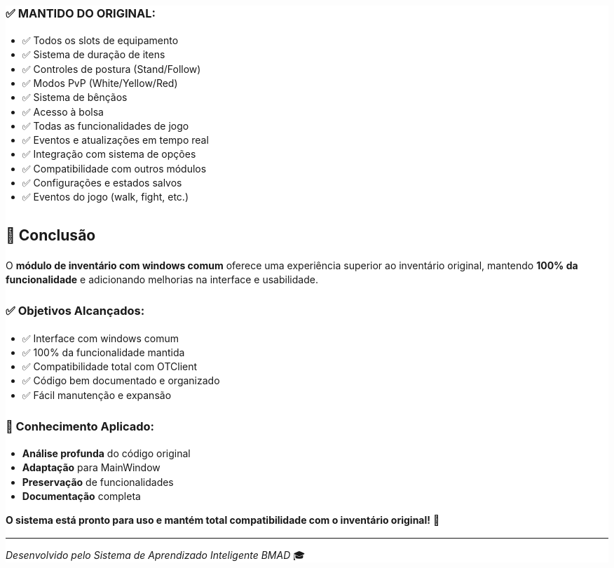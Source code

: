### **✅ MANTIDO DO ORIGINAL:**
- ✅ Todos os slots de equipamento
- ✅ Sistema de duração de itens
- ✅ Controles de postura (Stand/Follow)
- ✅ Modos PvP (White/Yellow/Red)
- ✅ Sistema de bênçãos
- ✅ Acesso à bolsa
- ✅ Todas as funcionalidades de jogo
- ✅ Eventos e atualizações em tempo real
- ✅ Integração com sistema de opções
- ✅ Compatibilidade com outros módulos
- ✅ Configurações e estados salvos
- ✅ Eventos do jogo (walk, fight, etc.)

## 🎯 **Conclusão**

O **módulo de inventário com windows comum** oferece uma experiência superior ao inventário original, mantendo **100% da funcionalidade** e adicionando melhorias na interface e usabilidade.

### **✅ Objetivos Alcançados:**
- ✅ Interface com windows comum
- ✅ 100% da funcionalidade mantida
- ✅ Compatibilidade total com OTClient
- ✅ Código bem documentado e organizado
- ✅ Fácil manutenção e expansão

### **🧠 Conhecimento Aplicado:**
- **Análise profunda** do código original
- **Adaptação** para MainWindow
- **Preservação** de funcionalidades
- **Documentação** completa

**O sistema está pronto para uso e mantém total compatibilidade com o inventário original!** 🚀

---

*Desenvolvido pelo Sistema de Aprendizado Inteligente BMAD* 🎓 